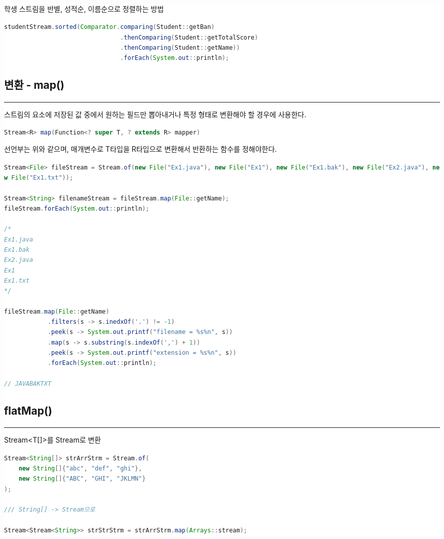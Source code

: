 학생 스트림을 반별, 성적순, 이름순으로 정렬하는 방법<br>
```java
studentStream.sorted(Comparator.comparing(Student::getBan)
                                .thenComparing(Student::getTotalScore)
                                .thenComparing(Student::getName))
                                .forEach(System.out::println);
```

## 변환 - map()
---
스트림의 요소에 저장된 값 중에서 원하는 필드만 뽑아내거나 특정 형태로 변환해야 할 경우에 사용한다.

```java
Stream<R> map(Function<? super T, ? extends R> mapper)
```
선언부는 위와 같으며, 매개변수로 T타입을 R타입으로 변환해서 반환하는 함수를 정해야한다.

```java
Stream<File> fileStream = Stream.of(new File("Ex1.java"), new File("Ex1"), new File("Ex1.bak"), new File("Ex2.java"), new File("Ex1.txt"));

Stream<String> filenameStream = fileStream.map(File::getName);
fileStream.forEach(System.out::println);

/*
Ex1.java
Ex1.bak
Ex2.java
Ex1
Ex1.txt
*/

fileStream.map(File::getName)
            .filters(s -> s.inedxOf('.') != -1)
            .peek(s -> System.out.printf("filename = %s%n", s))
            .map(s -> s.substring(s.indexOf(',') + 1))
            .peek(s -> System.out.printf("extension = %s%n", s))
            .forEach(System.out::println);

// JAVABAKTXT
```

## flatMap()
---
Stream<T[]>를 Stream<T>로 변환

```java
Stream<String[]> strArrStrm = Stream.of(
    new String[]{"abc", "def", "ghi"},
    new String[]{"ABC", "GHI", "JKLMN"}
);

/// String[] -> Stream으로

Stream<Stream<String>> strStrStrm = strArrStrm.map(Arrays::stream);
```